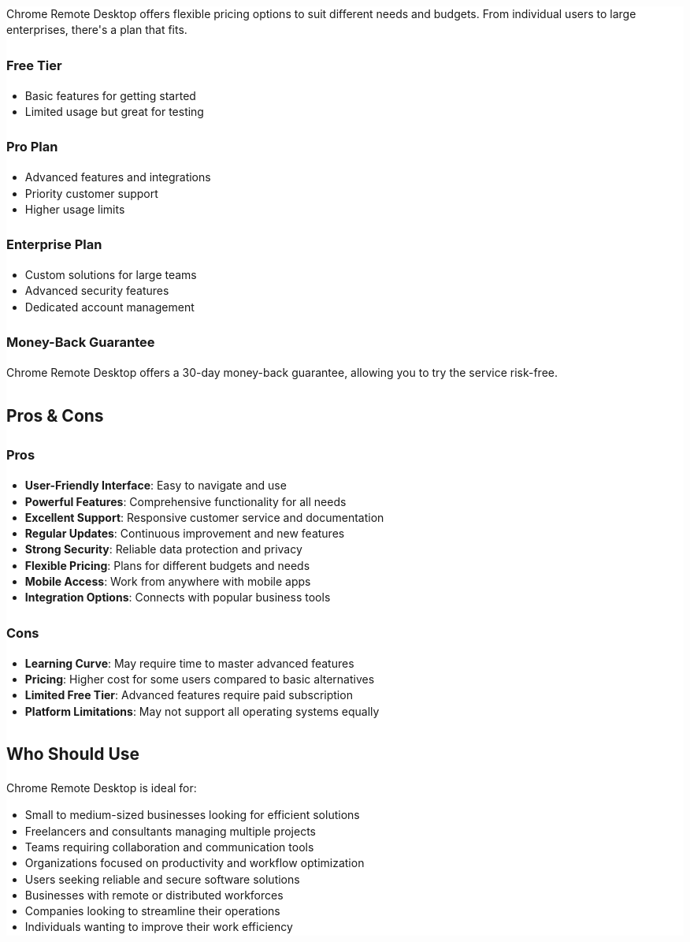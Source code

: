 Chrome Remote Desktop offers flexible pricing options to suit different needs and budgets. From individual users to large enterprises, there's a plan that fits.

### Free Tier
- Basic features for getting started
- Limited usage but great for testing

### Pro Plan
- Advanced features and integrations
- Priority customer support
- Higher usage limits

### Enterprise Plan
- Custom solutions for large teams
- Advanced security features
- Dedicated account management

### Money-Back Guarantee
Chrome Remote Desktop offers a 30-day money-back guarantee, allowing you to try the service risk-free.

## Pros & Cons

### Pros
- **User-Friendly Interface**: Easy to navigate and use
- **Powerful Features**: Comprehensive functionality for all needs
- **Excellent Support**: Responsive customer service and documentation
- **Regular Updates**: Continuous improvement and new features
- **Strong Security**: Reliable data protection and privacy
- **Flexible Pricing**: Plans for different budgets and needs
- **Mobile Access**: Work from anywhere with mobile apps
- **Integration Options**: Connects with popular business tools

### Cons
- **Learning Curve**: May require time to master advanced features
- **Pricing**: Higher cost for some users compared to basic alternatives
- **Limited Free Tier**: Advanced features require paid subscription
- **Platform Limitations**: May not support all operating systems equally

## Who Should Use 

Chrome Remote Desktop is ideal for:
- Small to medium-sized businesses looking for efficient solutions
- Freelancers and consultants managing multiple projects
- Teams requiring collaboration and communication tools
- Organizations focused on productivity and workflow optimization
- Users seeking reliable and secure software solutions
- Businesses with remote or distributed workforces
- Companies looking to streamline their operations
- Individuals wanting to improve their work efficiency
